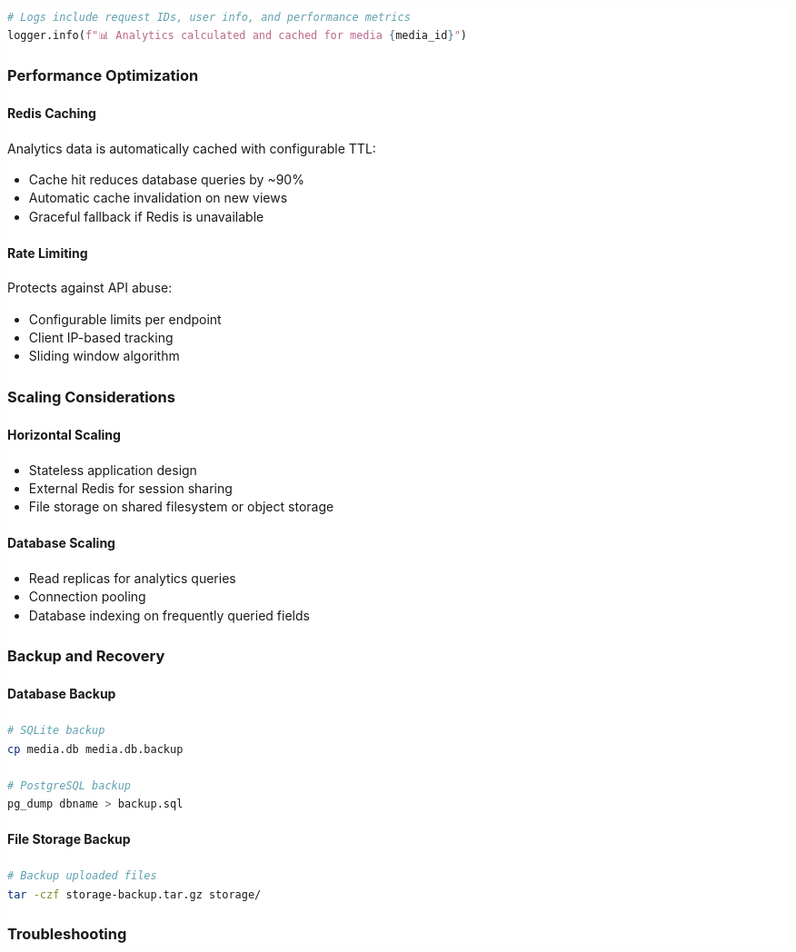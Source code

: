 ```python
# Logs include request IDs, user info, and performance metrics
logger.info(f"📊 Analytics calculated and cached for media {media_id}")
```

### Performance Optimization

#### Redis Caching

Analytics data is automatically cached with configurable TTL:
- Cache hit reduces database queries by ~90%
- Automatic cache invalidation on new views
- Graceful fallback if Redis is unavailable

#### Rate Limiting

Protects against API abuse:
- Configurable limits per endpoint
- Client IP-based tracking
- Sliding window algorithm

### Scaling Considerations

#### Horizontal Scaling

- Stateless application design
- External Redis for session sharing
- File storage on shared filesystem or object storage

#### Database Scaling

- Read replicas for analytics queries
- Connection pooling
- Database indexing on frequently queried fields

### Backup and Recovery

#### Database Backup

```bash
# SQLite backup
cp media.db media.db.backup

# PostgreSQL backup
pg_dump dbname > backup.sql
```

#### File Storage Backup

```bash
# Backup uploaded files
tar -czf storage-backup.tar.gz storage/
```

### Troubleshooting
